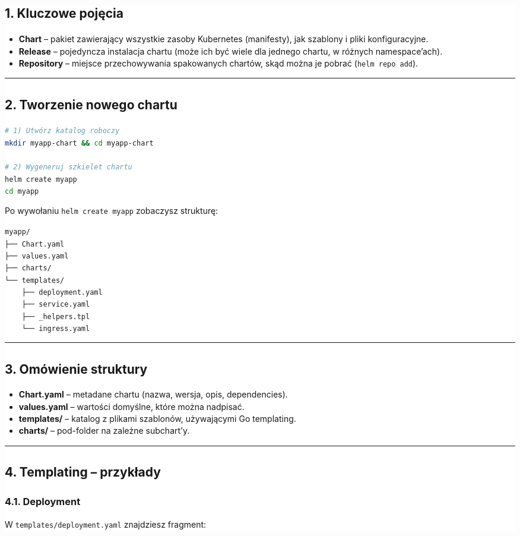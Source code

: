 ## 1. Kluczowe pojęcia

* **Chart** – pakiet zawierający wszystkie zasoby Kubernetes (manifesty), jak szablony i pliki konfiguracyjne.
* **Release** – pojedyncza instalacja chartu (może ich być wiele dla jednego chartu, w różnych namespace’ach).
* **Repository** – miejsce przechowywania spakowanych chartów, skąd można je pobrać (`helm repo add`).

---

## 2. Tworzenie nowego chartu

```bash
# 1) Utwórz katalog roboczy
mkdir myapp-chart && cd myapp-chart

# 2) Wygeneruj szkielet chartu
helm create myapp
cd myapp
```

Po wywołaniu `helm create myapp` zobaczysz strukturę:

```
myapp/
├── Chart.yaml
├── values.yaml
├── charts/
└── templates/
    ├── deployment.yaml
    ├── service.yaml
    ├── _helpers.tpl
    └── ingress.yaml
```

---

## 3. Omówienie struktury

* **Chart.yaml** – metadane chartu (nazwa, wersja, opis, dependencies).
* **values.yaml** – wartości domyślne, które można nadpisać.
* **templates/** – katalog z plikami szablonów, używającymi Go templating.
* **charts/** – pod-folder na zależne subchart’y.

---

## 4. Templating – przykłady

### 4.1. Deployment

W `templates/deployment.yaml` znajdziesz fragment:
